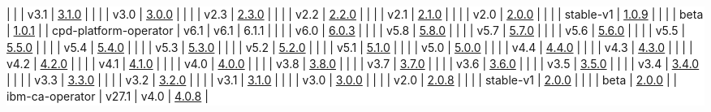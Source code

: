 |                               |                   | v3.1      | [3.1.0](packages/analyticsengine-operator/3.1.0.md)         |
|                               |                   | v3.0      | [3.0.0](packages/analyticsengine-operator/3.0.0.md)         |
|                               |                   | v2.3      | [2.3.0](packages/analyticsengine-operator/2.3.0.md)         |
|                               |                   | v2.2      | [2.2.0](packages/analyticsengine-operator/2.2.0.md)         |
|                               |                   | v2.1      | [2.1.0](packages/analyticsengine-operator/2.1.0.md)         |
|                               |                   | v2.0      | [2.0.0](packages/analyticsengine-operator/2.0.0.md)         |
|                               |                   | stable-v1 | [1.0.9](packages/analyticsengine-operator/1.0.9.md)         |
|                               |                   | beta      | [1.0.1](packages/analyticsengine-operator/1.0.1.md)         |
| cpd-platform-operator         | v6.1              | v6.1      | 6.1.1                                                       |
|                               |                   | v6.0      | [6.0.3](packages/cpd-platform-operator/6.0.3.md)            |
|                               |                   | v5.8      | [5.8.0](packages/cpd-platform-operator/5.8.0.md)            |
|                               |                   | v5.7      | [5.7.0](packages/cpd-platform-operator/5.7.0.md)            |
|                               |                   | v5.6      | [5.6.0](packages/cpd-platform-operator/5.6.0.md)            |
|                               |                   | v5.5      | [5.5.0](packages/cpd-platform-operator/5.5.0.md)            |
|                               |                   | v5.4      | [5.4.0](packages/cpd-platform-operator/5.4.0.md)            |
|                               |                   | v5.3      | [5.3.0](packages/cpd-platform-operator/5.3.0.md)            |
|                               |                   | v5.2      | [5.2.0](packages/cpd-platform-operator/5.2.0.md)            |
|                               |                   | v5.1      | [5.1.0](packages/cpd-platform-operator/5.1.0.md)            |
|                               |                   | v5.0      | [5.0.0](packages/cpd-platform-operator/5.0.0.md)            |
|                               |                   | v4.4      | [4.4.0](packages/cpd-platform-operator/4.4.0.md)            |
|                               |                   | v4.3      | [4.3.0](packages/cpd-platform-operator/4.3.0.md)            |
|                               |                   | v4.2      | [4.2.0](packages/cpd-platform-operator/4.2.0.md)            |
|                               |                   | v4.1      | [4.1.0](packages/cpd-platform-operator/4.1.0.md)            |
|                               |                   | v4.0      | [4.0.0](packages/cpd-platform-operator/4.0.0.md)            |
|                               |                   | v3.8      | [3.8.0](packages/cpd-platform-operator/3.8.0.md)            |
|                               |                   | v3.7      | [3.7.0](packages/cpd-platform-operator/3.7.0.md)            |
|                               |                   | v3.6      | [3.6.0](packages/cpd-platform-operator/3.6.0.md)            |
|                               |                   | v3.5      | [3.5.0](packages/cpd-platform-operator/3.5.0.md)            |
|                               |                   | v3.4      | [3.4.0](packages/cpd-platform-operator/3.4.0.md)            |
|                               |                   | v3.3      | [3.3.0](packages/cpd-platform-operator/3.3.0.md)            |
|                               |                   | v3.2      | [3.2.0](packages/cpd-platform-operator/3.2.0.md)            |
|                               |                   | v3.1      | [3.1.0](packages/cpd-platform-operator/3.1.0.md)            |
|                               |                   | v3.0      | [3.0.0](packages/cpd-platform-operator/3.0.0.md)            |
|                               |                   | v2.0      | [2.0.8](packages/cpd-platform-operator/2.0.8.md)            |
|                               |                   | stable-v1 | [2.0.0](packages/cpd-platform-operator/2.0.0.md)            |
|                               |                   | beta      | [2.0.0](packages/cpd-platform-operator/2.0.0.md)            |
| ibm-ca-operator               | v27.1             | v4.0      | [4.0.8](packages/ibm-ca-operator/4.0.8.md)                  |
